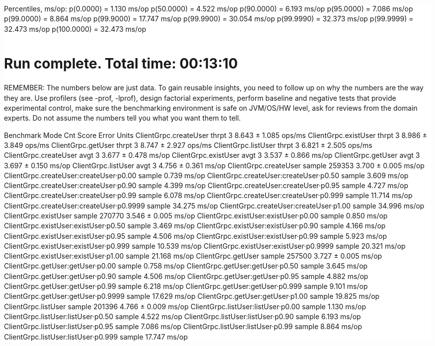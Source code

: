  Percentiles, ms/op:
      p(0.0000) =      1.130 ms/op
     p(50.0000) =      4.522 ms/op
     p(90.0000) =      6.193 ms/op
     p(95.0000) =      7.086 ms/op
     p(99.0000) =      8.864 ms/op
     p(99.9000) =     17.747 ms/op
     p(99.9900) =     30.054 ms/op
     p(99.9990) =     32.373 ms/op
     p(99.9999) =     32.473 ms/op
    p(100.0000) =     32.473 ms/op


# Run complete. Total time: 00:13:10

REMEMBER: The numbers below are just data. To gain reusable insights, you need to follow up on
why the numbers are the way they are. Use profilers (see -prof, -lprof), design factorial
experiments, perform baseline and negative tests that provide experimental control, make sure
the benchmarking environment is safe on JVM/OS/HW level, ask for reviews from the domain experts.
Do not assume the numbers tell you what you want them to tell.

Benchmark                                   Mode     Cnt   Score   Error   Units
ClientGrpc.createUser                      thrpt       3   8.643 ± 1.085  ops/ms
ClientGrpc.existUser                       thrpt       3   8.986 ± 3.849  ops/ms
ClientGrpc.getUser                         thrpt       3   8.747 ± 2.927  ops/ms
ClientGrpc.listUser                        thrpt       3   6.821 ± 2.505  ops/ms
ClientGrpc.createUser                       avgt       3   3.677 ± 0.478   ms/op
ClientGrpc.existUser                        avgt       3   3.537 ± 0.866   ms/op
ClientGrpc.getUser                          avgt       3   3.697 ± 0.150   ms/op
ClientGrpc.listUser                         avgt       3   4.756 ± 0.361   ms/op
ClientGrpc.createUser                     sample  259353   3.700 ± 0.005   ms/op
ClientGrpc.createUser:createUser·p0.00    sample           0.739           ms/op
ClientGrpc.createUser:createUser·p0.50    sample           3.609           ms/op
ClientGrpc.createUser:createUser·p0.90    sample           4.399           ms/op
ClientGrpc.createUser:createUser·p0.95    sample           4.727           ms/op
ClientGrpc.createUser:createUser·p0.99    sample           6.078           ms/op
ClientGrpc.createUser:createUser·p0.999   sample          11.714           ms/op
ClientGrpc.createUser:createUser·p0.9999  sample          34.275           ms/op
ClientGrpc.createUser:createUser·p1.00    sample          34.996           ms/op
ClientGrpc.existUser                      sample  270770   3.546 ± 0.005   ms/op
ClientGrpc.existUser:existUser·p0.00      sample           0.850           ms/op
ClientGrpc.existUser:existUser·p0.50      sample           3.469           ms/op
ClientGrpc.existUser:existUser·p0.90      sample           4.166           ms/op
ClientGrpc.existUser:existUser·p0.95      sample           4.506           ms/op
ClientGrpc.existUser:existUser·p0.99      sample           5.923           ms/op
ClientGrpc.existUser:existUser·p0.999     sample          10.539           ms/op
ClientGrpc.existUser:existUser·p0.9999    sample          20.321           ms/op
ClientGrpc.existUser:existUser·p1.00      sample          21.168           ms/op
ClientGrpc.getUser                        sample  257500   3.727 ± 0.005   ms/op
ClientGrpc.getUser:getUser·p0.00          sample           0.758           ms/op
ClientGrpc.getUser:getUser·p0.50          sample           3.645           ms/op
ClientGrpc.getUser:getUser·p0.90          sample           4.506           ms/op
ClientGrpc.getUser:getUser·p0.95          sample           4.882           ms/op
ClientGrpc.getUser:getUser·p0.99          sample           6.218           ms/op
ClientGrpc.getUser:getUser·p0.999         sample           9.101           ms/op
ClientGrpc.getUser:getUser·p0.9999        sample          17.629           ms/op
ClientGrpc.getUser:getUser·p1.00          sample          19.825           ms/op
ClientGrpc.listUser                       sample  201396   4.766 ± 0.009   ms/op
ClientGrpc.listUser:listUser·p0.00        sample           1.130           ms/op
ClientGrpc.listUser:listUser·p0.50        sample           4.522           ms/op
ClientGrpc.listUser:listUser·p0.90        sample           6.193           ms/op
ClientGrpc.listUser:listUser·p0.95        sample           7.086           ms/op
ClientGrpc.listUser:listUser·p0.99        sample           8.864           ms/op
ClientGrpc.listUser:listUser·p0.999       sample          17.747           ms/op